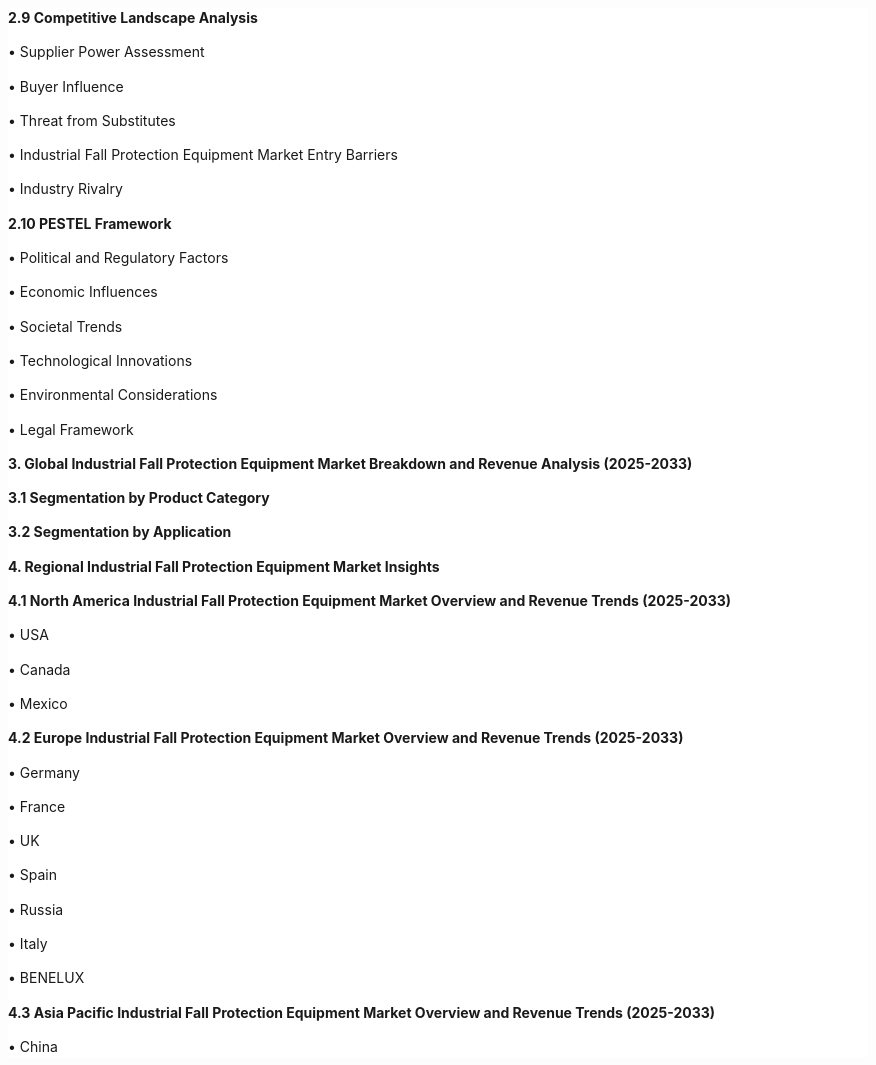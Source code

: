 <strong>2.9 Competitive Landscape Analysis</strong>

• Supplier Power Assessment

• Buyer Influence

• Threat from Substitutes

• Industrial Fall Protection Equipment Market Entry Barriers

• Industry Rivalry

<strong>2.10 PESTEL Framework</strong>

• Political and Regulatory Factors

• Economic Influences

• Societal Trends

• Technological Innovations

• Environmental Considerations

• Legal Framework

<strong>3. Global Industrial Fall Protection Equipment Market Breakdown and Revenue Analysis (2025-2033)</strong>

<strong>3.1 Segmentation by Product Category</strong>

<strong>3.2 Segmentation by Application</strong>

<strong>4. Regional Industrial Fall Protection Equipment Market Insights</strong>

<strong>4.1 North America Industrial Fall Protection Equipment Market Overview and Revenue Trends (2025-2033)</strong>

• USA

• Canada

• Mexico

<strong>4.2 Europe Industrial Fall Protection Equipment Market Overview and Revenue Trends (2025-2033)</strong>

• Germany

• France

• UK

• Spain

• Russia

• Italy

• BENELUX

<strong>4.3 Asia Pacific Industrial Fall Protection Equipment Market Overview and Revenue Trends (2025-2033)</strong>

• China

